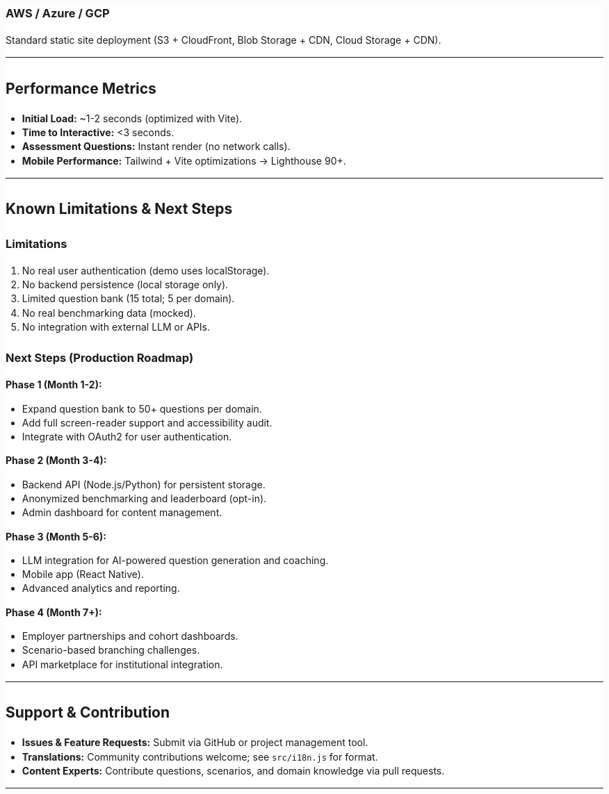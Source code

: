 ### AWS / Azure / GCP

Standard static site deployment (S3 + CloudFront, Blob Storage + CDN, Cloud Storage + CDN).

---

## Performance Metrics

- **Initial Load:** ~1-2 seconds (optimized with Vite).
- **Time to Interactive:** <3 seconds.
- **Assessment Questions:** Instant render (no network calls).
- **Mobile Performance:** Tailwind + Vite optimizations → Lighthouse 90+.

---

## Known Limitations & Next Steps

### Limitations

1. No real user authentication (demo uses localStorage).
2. No backend persistence (local storage only).
3. Limited question bank (15 total; 5 per domain).
4. No real benchmarking data (mocked).
5. No integration with external LLM or APIs.

### Next Steps (Production Roadmap)

**Phase 1 (Month 1-2):**
- Expand question bank to 50+ questions per domain.
- Add full screen-reader support and accessibility audit.
- Integrate with OAuth2 for user authentication.

**Phase 2 (Month 3-4):**
- Backend API (Node.js/Python) for persistent storage.
- Anonymized benchmarking and leaderboard (opt-in).
- Admin dashboard for content management.

**Phase 3 (Month 5-6):**
- LLM integration for AI-powered question generation and coaching.
- Mobile app (React Native).
- Advanced analytics and reporting.

**Phase 4 (Month 7+):**
- Employer partnerships and cohort dashboards.
- Scenario-based branching challenges.
- API marketplace for institutional integration.

---

## Support & Contribution

- **Issues & Feature Requests:** Submit via GitHub or project management tool.
- **Translations:** Community contributions welcome; see `src/i18n.js` for format.
- **Content Experts:** Contribute questions, scenarios, and domain knowledge via pull requests.

---